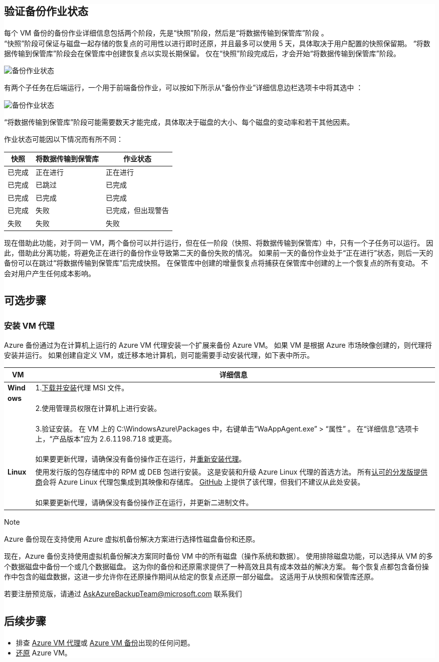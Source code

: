 ## <a name="verify-backup-job-status"></a>验证备份作业状态

每个 VM 备份的备份作业详细信息包括两个阶段，先是“快照”阶段，然后是“将数据传输到保管库”阶段 。<br/>
“快照”阶段可保证与磁盘一起存储的恢复点的可用性以进行即时还原，并且最多可以使用 5 天，具体取决于用户配置的快照保留期。 “将数据传输到保管库”阶段会在保管库中创建恢复点以实现长期保留。 仅在“快照”阶段完成后，才会开始“将数据传输到保管库”阶段。

  ![备份作业状态](./media/backup-azure-arm-vms-prepare/backup-job-status.png)

有两个子任务在后端运行，一个用于前端备份作业，可以按如下所示从“备份作业”详细信息边栏选项卡中将其选中 ：

  ![备份作业状态](./media/backup-azure-arm-vms-prepare/backup-job-phase.png)

“将数据传输到保管库”阶段可能需要数天才能完成，具体取决于磁盘的大小、每个磁盘的变动率和若干其他因素。

作业状态可能因以下情况而有所不同：

**快照** | 将数据传输到保管库 | **作业状态**
--- | --- | ---
已完成 | 正在进行 | 正在进行
已完成 | 已跳过 | 已完成
已完成 | 已完成 | 已完成
已完成 | 失败 | 已完成，但出现警告
失败 | 失败 | 失败

现在借助此功能，对于同一 VM，两个备份可以并行运行，但在任一阶段（快照、将数据传输到保管库）中，只有一个子任务可以运行。 因此，借助此分离功能，将避免正在进行的备份作业导致第二天的备份失败的情况。 如果前一天的备份作业处于“正在进行”状态，则后一天的备份可以在跳过“将数据传输到保管库”后完成快照。
在保管库中创建的增量恢复点将捕获在保管库中创建的上一个恢复点的所有变动。 不会对用户产生任何成本影响。

## <a name="optional-steps"></a>可选步骤

### <a name="install-the-vm-agent"></a>安装 VM 代理

Azure 备份通过为在计算机上运行的 Azure VM 代理安装一个扩展来备份 Azure VM。 如果 VM 是根据 Azure 市场映像创建的，则代理将安装并运行。 如果创建自定义 VM，或迁移本地计算机，则可能需要手动安装代理，如下表中所示。

**VM** | **详细信息**
--- | ---
**Windows** | 1.[下载并安装](https://go.microsoft.com/fwlink/?LinkID=394789&clcid=0x409)代理 MSI 文件。<br/><br/> 2.使用管理员权限在计算机上进行安装。<br/><br/> 3.验证安装。 在 VM 上的 C:\WindowsAzure\Packages 中，右键单击“WaAppAgent.exe” > “属性” 。 在“详细信息”选项卡上，“产品版本”应为 2.6.1198.718 或更高。 <br/><br/> 如果要更新代理，请确保没有备份操作正在运行，并[重新安装代理](https://go.microsoft.com/fwlink/?LinkID=394789&clcid=0x409)。
**Linux** | 使用发行版的包存储库中的 RPM 或 DEB 包进行安装。 这是安装和升级 Azure Linux 代理的首选方法。 所有[认可的分发版提供商](/virtual-machines/linux/endorsed-distros)会将 Azure Linux 代理包集成到其映像和存储库。 [GitHub](https://github.com/Azure/WALinuxAgent) 上提供了该代理，但我们不建议从此处安装。<br/><br/> 如果要更新代理，请确保没有备份操作正在运行，并更新二进制文件。

>[!NOTE]
> Azure 备份现在支持使用 Azure 虚拟机备份解决方案进行选择性磁盘备份和还原。
>
>现在，Azure 备份支持使用虚拟机备份解决方案同时备份 VM 中的所有磁盘（操作系统和数据）。 使用排除磁盘功能，可以选择从 VM 的多个数据磁盘中备份一个或几个数据磁盘。 这为你的备份和还原需求提供了一种高效且具有成本效益的解决方案。 每个恢复点都包含备份操作中包含的磁盘数据，这进一步允许你在还原操作期间从给定的恢复点还原一部分磁盘。 这适用于从快照和保管库还原。
>
>若要注册预览版，请通过 AskAzureBackupTeam@microsoft.com 联系我们

## <a name="next-steps"></a>后续步骤

* 排查 [Azure VM 代理](backup-azure-troubleshoot-vm-backup-fails-snapshot-timeout.md)或 [Azure VM 备份](backup-azure-vms-troubleshoot.md)出现的任何问题。
* [还原](backup-azure-arm-restore-vms.md) Azure VM。

